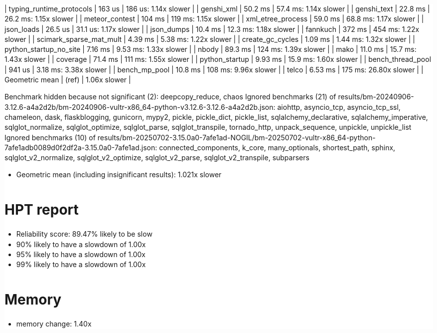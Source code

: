| typing_runtime_protocols   | 163 us                                                 | 186 us: 1.14x slower                                                  |
| genshi_xml                 | 50.2 ms                                                | 57.4 ms: 1.14x slower                                                 |
| genshi_text                | 22.8 ms                                                | 26.2 ms: 1.15x slower                                                 |
| meteor_contest             | 104 ms                                                 | 119 ms: 1.15x slower                                                  |
| xml_etree_process          | 59.0 ms                                                | 68.8 ms: 1.17x slower                                                 |
| json_loads                 | 26.5 us                                                | 31.1 us: 1.17x slower                                                 |
| json_dumps                 | 10.4 ms                                                | 12.3 ms: 1.18x slower                                                 |
| fannkuch                   | 372 ms                                                 | 454 ms: 1.22x slower                                                  |
| scimark_sparse_mat_mult    | 4.39 ms                                                | 5.38 ms: 1.22x slower                                                 |
| create_gc_cycles           | 1.09 ms                                                | 1.44 ms: 1.32x slower                                                 |
| python_startup_no_site     | 7.16 ms                                                | 9.53 ms: 1.33x slower                                                 |
| nbody                      | 89.3 ms                                                | 124 ms: 1.39x slower                                                  |
| mako                       | 11.0 ms                                                | 15.7 ms: 1.43x slower                                                 |
| coverage                   | 71.4 ms                                                | 111 ms: 1.55x slower                                                  |
| python_startup             | 9.93 ms                                                | 15.9 ms: 1.60x slower                                                 |
| bench_thread_pool          | 941 us                                                 | 3.18 ms: 3.38x slower                                                 |
| bench_mp_pool              | 10.8 ms                                                | 108 ms: 9.96x slower                                                  |
| telco                      | 6.53 ms                                                | 175 ms: 26.80x slower                                                 |
| Geometric mean             | (ref)                                                  | 1.06x slower                                                          |

Benchmark hidden because not significant (2): deepcopy_reduce, chaos
Ignored benchmarks (21) of results/bm-20240906-3.12.6-a4a2d2b/bm-20240906-vultr-x86_64-python-v3.12.6-3.12.6-a4a2d2b.json: aiohttp, asyncio_tcp, asyncio_tcp_ssl, chameleon, dask, flaskblogging, gunicorn, mypy2, pickle, pickle_dict, pickle_list, sqlalchemy_declarative, sqlalchemy_imperative, sqlglot_normalize, sqlglot_optimize, sqlglot_parse, sqlglot_transpile, tornado_http, unpack_sequence, unpickle, unpickle_list
Ignored benchmarks (10) of results/bm-20250702-3.15.0a0-7afe1ad-NOGIL/bm-20250702-vultr-x86_64-python-7afe1adb0089d0f2df2a-3.15.0a0-7afe1ad.json: connected_components, k_core, many_optionals, shortest_path, sphinx, sqlglot_v2_normalize, sqlglot_v2_optimize, sqlglot_v2_parse, sqlglot_v2_transpile, subparsers

- Geometric mean (including insignificant results): 1.021x slower

# HPT report

- Reliability score: 89.47% likely to be slow
- 90% likely to have a slowdown of 1.00x
- 95% likely to have a slowdown of 1.00x
- 99% likely to have a slowdown of 1.00x

# Memory
- memory change: 1.40x